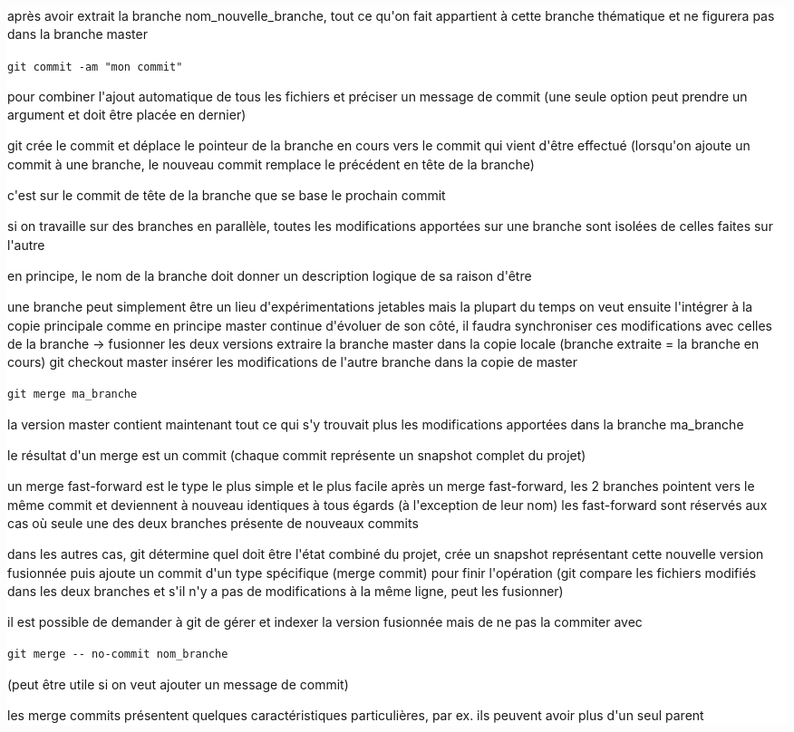 après avoir extrait la branche nom_nouvelle_branche, tout ce qu'on fait appartient à cette branche thématique et
ne figurera pas dans la branche master

```
git commit -am "mon commit"
```
pour combiner l'ajout automatique de tous les fichiers et préciser un message de commit 
(une seule option peut prendre un argument et doit être placée en dernier)

git crée le commit et déplace le pointeur de la branche en cours vers le commit qui vient d'être effectué
(lorsqu'on ajoute un commit à une branche, le nouveau commit remplace le précédent en tête de la branche)

c'est sur le commit de tête de la branche que se base le prochain commit 

si on travaille sur des branches en parallèle, toutes les modifications apportées
sur une branche sont isolées de celles faites sur l'autre

en principe, le nom de la branche doit donner un description logique de sa raison d'être

une branche peut simplement être un lieu d'expérimentations jetables
mais la plupart du temps on veut ensuite l'intégrer à la copie principale
comme en principe master continue d'évoluer de son côté, il faudra synchroniser 
ces modifications avec celles de la branche -> fusionner les deux versions
extraire la branche master dans la copie locale (branche extraite = la branche en cours)
git checkout master
insérer les modifications de l'autre branche dans la copie de master
```
git merge ma_branche
```
la version master contient maintenant tout ce qui s'y trouvait plus les modifications apportées dans la branche ma_branche

le résultat d'un merge est un commit (chaque commit représente un snapshot complet du projet)

un merge fast-forward est le type le plus simple et le plus facile
après un merge fast-forward, les 2 branches pointent vers le même commit et deviennent 
à nouveau identiques à tous égards (à l'exception de leur nom)
les fast-forward sont réservés aux cas où seule une des deux branches présente de nouveaux commits

dans les autres cas, git détermine quel doit être l'état combiné du projet, crée un snapshot représentant
cette nouvelle version fusionnée puis ajoute un commit d'un type spécifique (merge commit) pour finir l'opération
(git compare les fichiers modifiés dans les deux branches et s'il n'y a pas de modifications à la même ligne, peut les fusionner)

il est possible de demander à git de gérer et indexer la version fusionnée mais de ne pas la commiter avec
```
git merge -- no-commit nom_branche
```
(peut être utile si on veut ajouter un message de commit)

les merge commits présentent quelques caractéristiques particulières, par ex. ils peuvent avoir plus d'un seul parent

